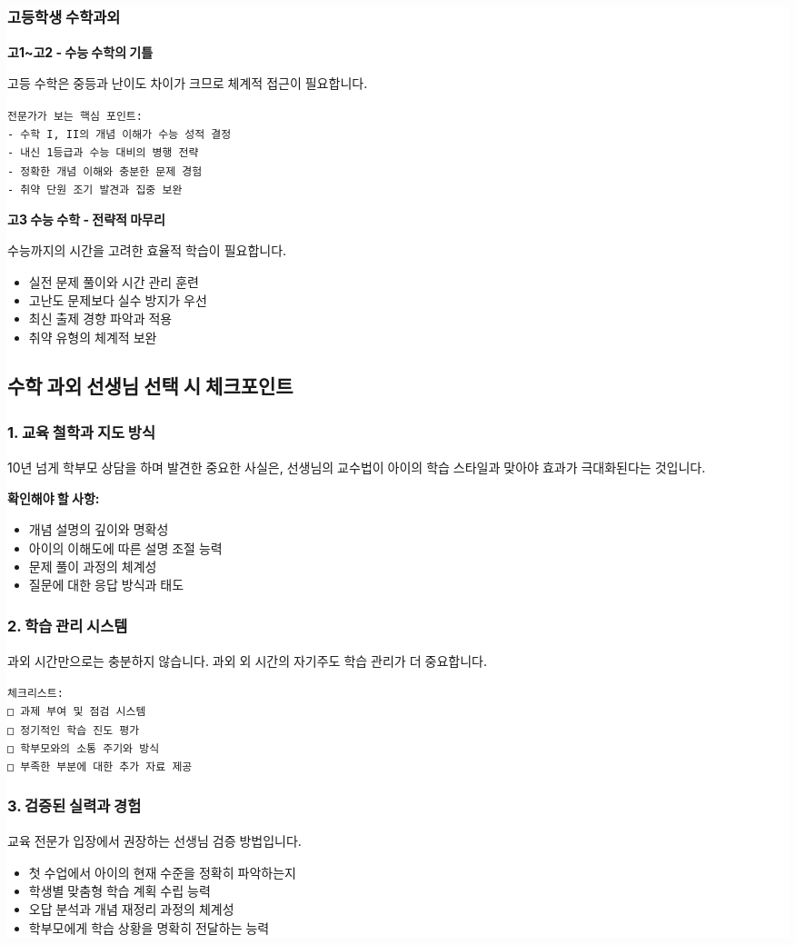 ### 고등학생 수학과외

**고1~고2 - 수능 수학의 기틀**

고등 수학은 중등과 난이도 차이가 크므로 체계적 접근이 필요합니다.

```
전문가가 보는 핵심 포인트:
- 수학 I, II의 개념 이해가 수능 성적 결정
- 내신 1등급과 수능 대비의 병행 전략
- 정확한 개념 이해와 충분한 문제 경험
- 취약 단원 조기 발견과 집중 보완
```

**고3 수능 수학 - 전략적 마무리**

수능까지의 시간을 고려한 효율적 학습이 필요합니다.

- 실전 문제 풀이와 시간 관리 훈련
- 고난도 문제보다 실수 방지가 우선
- 최신 출제 경향 파악과 적용
- 취약 유형의 체계적 보완

## 수학 과외 선생님 선택 시 체크포인트

### 1. 교육 철학과 지도 방식

10년 넘게 학부모 상담을 하며 발견한 중요한 사실은,
선생님의 교수법이 아이의 학습 스타일과 맞아야 효과가 극대화된다는 것입니다.

**확인해야 할 사항:**
- 개념 설명의 깊이와 명확성
- 아이의 이해도에 따른 설명 조절 능력
- 문제 풀이 과정의 체계성
- 질문에 대한 응답 방식과 태도

### 2. 학습 관리 시스템

과외 시간만으로는 충분하지 않습니다.
과외 외 시간의 자기주도 학습 관리가 더 중요합니다.

```
체크리스트:
□ 과제 부여 및 점검 시스템
□ 정기적인 학습 진도 평가
□ 학부모와의 소통 주기와 방식
□ 부족한 부분에 대한 추가 자료 제공
```

### 3. 검증된 실력과 경험

교육 전문가 입장에서 권장하는 선생님 검증 방법입니다.

- 첫 수업에서 아이의 현재 수준을 정확히 파악하는지
- 학생별 맞춤형 학습 계획 수립 능력
- 오답 분석과 개념 재정리 과정의 체계성
- 학부모에게 학습 상황을 명확히 전달하는 능력
